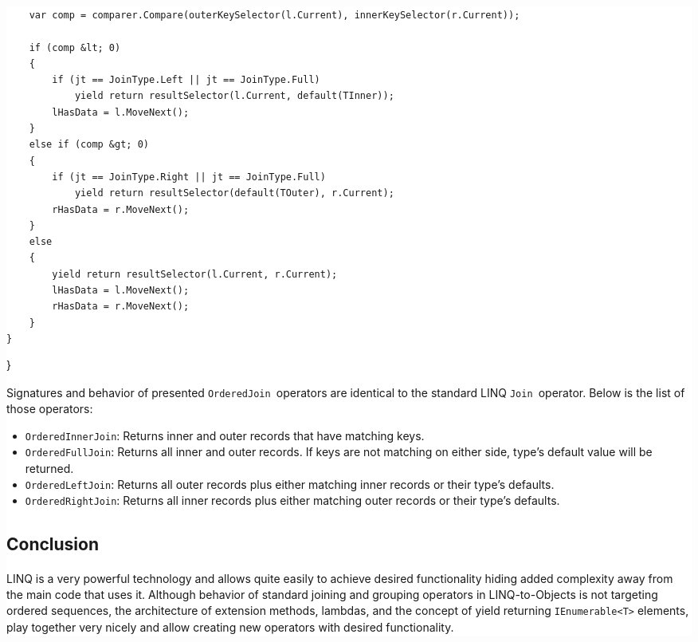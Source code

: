         var comp = comparer.Compare(outerKeySelector(l.Current), innerKeySelector(r.Current));
 
        if (comp &lt; 0)
        {
            if (jt == JoinType.Left || jt == JoinType.Full)
                yield return resultSelector(l.Current, default(TInner));
            lHasData = l.MoveNext();
        }
        else if (comp &gt; 0)
        {
            if (jt == JoinType.Right || jt == JoinType.Full)
                yield return resultSelector(default(TOuter), r.Current);
            rHasData = r.MoveNext();
        }
        else
        {
            yield return resultSelector(l.Current, r.Current);
            lHasData = l.MoveNext();
            rHasData = r.MoveNext();
        }
    }
}</pre>

<p>Signatures and behavior of presented <code>OrderedJoin </code>operators are identical to the standard LINQ <code>Join </code>operator. Below is the list of those operators:</p>

<ul>
	<li><code>OrderedInnerJoin</code>: Returns inner and outer records that have matching keys.</li>
	<li><code>OrderedFullJoin</code>: Returns all inner and outer records. If keys are not matching on either side, type&rsquo;s default value will be returned.</li>
	<li><code>OrderedLeftJoin</code>: Returns all outer records plus either matching inner records or their type&rsquo;s defaults.</li>
	<li><code>OrderedRightJoin</code>: Returns all inner records plus either matching outer records or their type&rsquo;s defaults.</li>
</ul>

<h2>Conclusion</h2>

<p>LINQ is a very powerful technology and allows quite easily to achieve desired functionality hiding added complexity away from the main code that uses it. Although behavior of standard joining and grouping operators in LINQ-to-Objects is not targeting ordered sequences, the architecture of extension methods, lambdas, and the concept of yield returning <code>IEnumerable&lt;T&gt;</code> elements, play together very nicely and allow creating new operators with desired functionality.</p>
